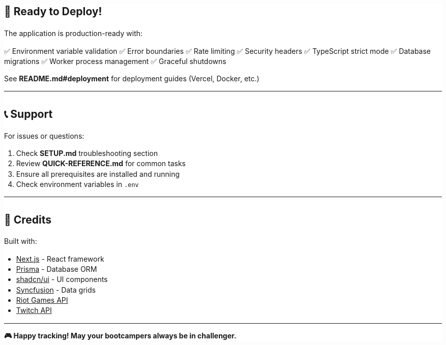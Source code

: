 ## 🎉 Ready to Deploy!

The application is production-ready with:

✅ Environment variable validation
✅ Error boundaries
✅ Rate limiting
✅ Security headers
✅ TypeScript strict mode
✅ Database migrations
✅ Worker process management
✅ Graceful shutdowns

See **README.md#deployment** for deployment guides (Vercel, Docker, etc.)

---

## 📞 Support

For issues or questions:

1. Check **SETUP.md** troubleshooting section
2. Review **QUICK-REFERENCE.md** for common tasks
3. Ensure all prerequisites are installed and running
4. Check environment variables in `.env`

---

## 🙏 Credits

Built with:
- [Next.js](https://nextjs.org) - React framework
- [Prisma](https://prisma.io) - Database ORM
- [shadcn/ui](https://ui.shadcn.com) - UI components
- [Syncfusion](https://www.syncfusion.com) - Data grids
- [Riot Games API](https://developer.riotgames.com)
- [Twitch API](https://dev.twitch.tv)

---

**🎮 Happy tracking! May your bootcampers always be in challenger.**
